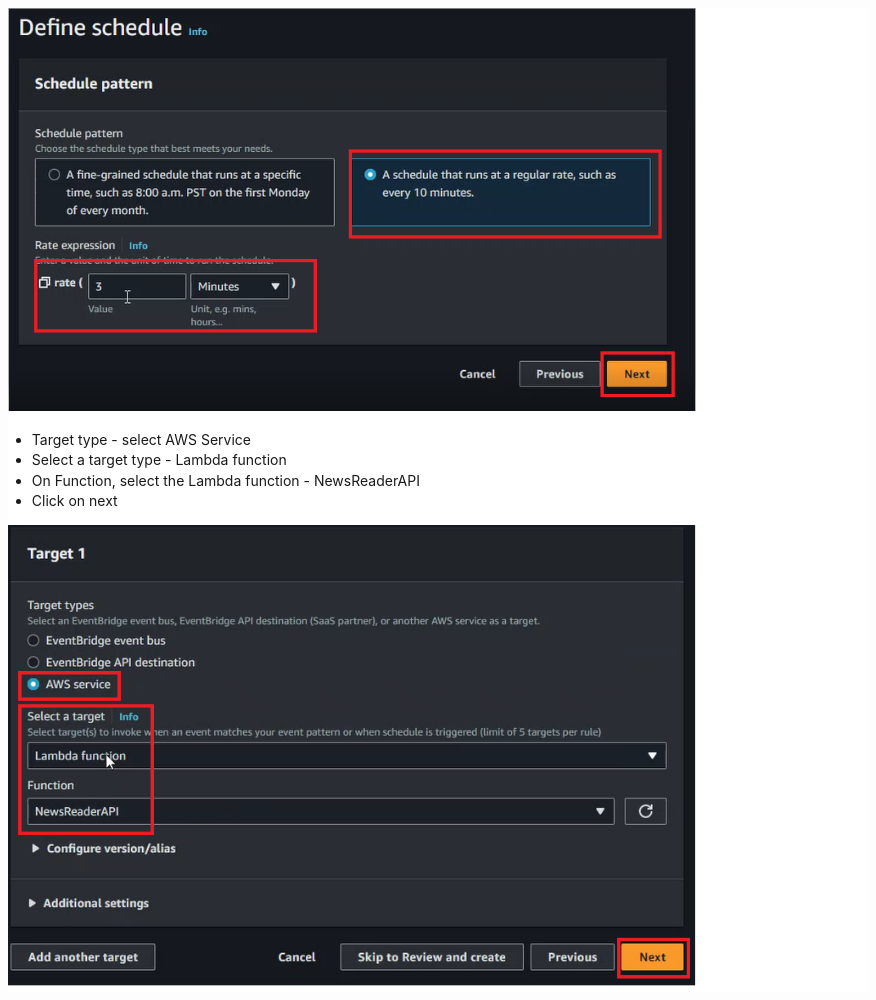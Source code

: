 <img src="https://github.com/OscarSLopez09/Serverless-Cloudwatch-Rule/blob/main/Images/cloudwatch02.PNG" height="80%" width="80%" alt="Disk Sanitization Steps"/>

* Target type - select AWS Service 
* Select a target type - Lambda function
* On Function, select the Lambda function - NewsReaderAPI
* Click on next
<img src="https://github.com/OscarSLopez09/Serverless-Cloudwatch-Rule/blob/main/Images/cloudwatch03.PNG" height="80%" width="80%" alt="Disk Sanitization Steps"/>

